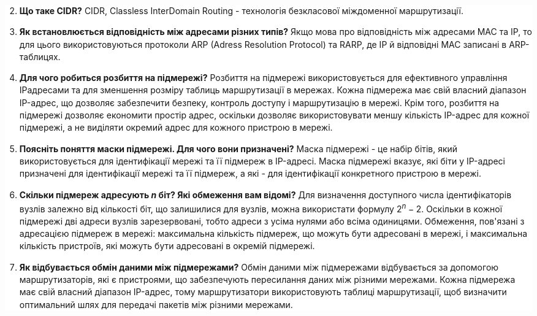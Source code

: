 2) **Що таке CIDR?**
CIDR, Classless InterDomain Routing - технологія безкласової міждоменної маршрутизації.

3) **Як встановлюється відповідність між адресами різних типів?**
   Якщо мова про відповідність між адресами MAC та IP, то для цього використовуються протоколи ARP (Adress Resolution Protocol) та RARP, де IP й відповідні MAC записані в ARP-таблицях.

4) **Для чого робиться розбиття на підмережі?**
Розбиття на підмережі використовується для ефективного управління IPадресами та для
зменшення розміру таблиць маршрутизації в мережах. Кожна підмережа має свій власний
діапазон IP-адрес, що дозволяє забезпечити безпеку, контроль доступу і маршрутизацію в
мережі. Крім того, розбиття на підмережі дозволяє економити простір адрес, оскільки
дозволяє використовувати меншу кількість IP-адрес для кожної підмережі, а не виділяти
окремий адрес для кожного пристрою в мережі.

5) **Поясніть поняття маски підмережі. Для чого вони призначені?**
Маска підмережі - це набір бітів, який використовується для ідентифікації мережі та її
підмереж в IP-адресі. Маска підмережі вказує, які біти у IP-адресі призначені для
ідентифікації мережі та її підмереж, а які - для ідентифікації конкретного пристрою в мережі.

6) **Скільки підмереж адресують $n$ біт? Які обмеження вам відомі?**
Для визначення доступного числа ідентифікаторів вузлів залежно від кількості біт, що
залишилися для вузлів, можна використати формулу $2^n-2$. Оскільки в кожної
підмережі дві адреси вузлів зарезервовані, тобто адреси з усіма нулями або всіма одиницями.
Обмеження, пов'язані з адресацією підмереж в мережі: максимальна кількість підмереж, що
можуть бути адресовані в мережі, і максимальна кількість пристроїв, які можуть бути
адресовані в окремій підмережі.

7) **Як відбувається обмін даними між підмережами?**
Обмін даними між підмережами відбувається за допомогою маршрутизаторів, які є
пристроями, що забезпечують пересилання даних між різними мережами. Кожна підмережа
має свій власний діапазон IP-адрес, тому маршрутизатори використовують таблиці
маршрутизації, щоб визначити оптимальний шлях для передачі пакетів між різними
мережами.
